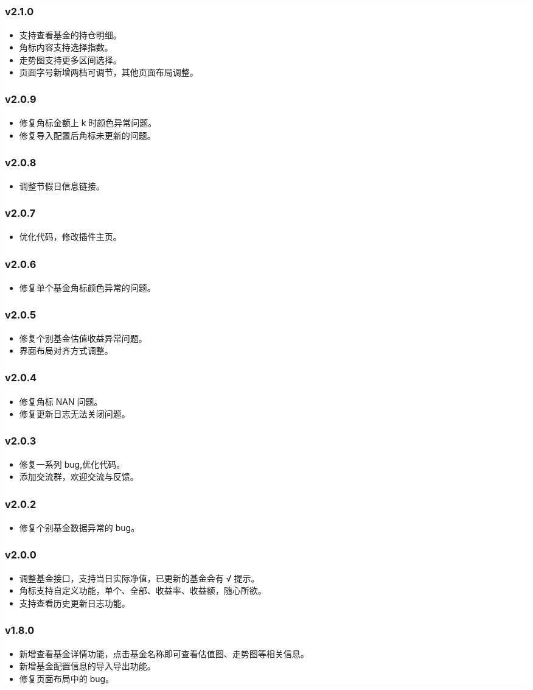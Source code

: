 ### v2.1.0

- 支持查看基金的持仓明细。
- 角标内容支持选择指数。
- 走势图支持更多区间选择。
- 页面字号新增两档可调节，其他页面布局调整。

### v2.0.9

- 修复角标金额上 k 时颜色异常问题。
- 修复导入配置后角标未更新的问题。

### v2.0.8

- 调整节假日信息链接。

### v2.0.7

- 优化代码，修改插件主页。

### v2.0.6

- 修复单个基金角标颜色异常的问题。

### v2.0.5

- 修复个别基金估值收益异常问题。
- 界面布局对齐方式调整。

### v2.0.4

- 修复角标 NAN 问题。
- 修复更新日志无法关闭问题。

### v2.0.3

- 修复一系列 bug,优化代码。
- 添加交流群，欢迎交流与反馈。

### v2.0.2

- 修复个别基金数据异常的 bug。

### v2.0.0

- 调整基金接口，支持当日实际净值，已更新的基金会有 √ 提示。
- 角标支持自定义功能，单个、全部、收益率、收益额，随心所欲。
- 支持查看历史更新日志功能。

### v1.8.0

- 新增查看基金详情功能，点击基金名称即可查看估值图、走势图等相关信息。
- 新增基金配置信息的导入导出功能。
- 修复页面布局中的 bug。
